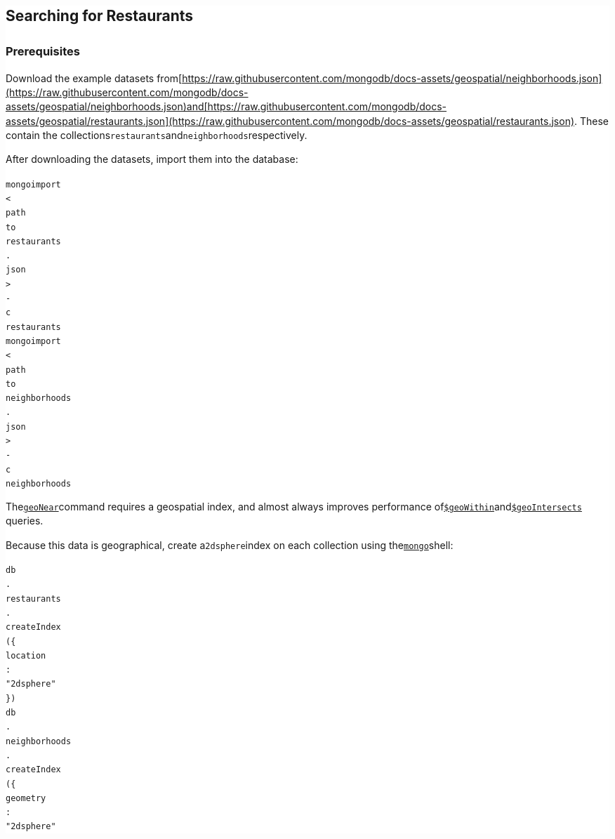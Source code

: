 ## Searching for Restaurants

### Prerequisites

Download the example datasets from[https://raw.githubusercontent.com/mongodb/docs-assets/geospatial/neighborhoods.json](https://raw.githubusercontent.com/mongodb/docs-assets/geospatial/neighborhoods.json)and[https://raw.githubusercontent.com/mongodb/docs-assets/geospatial/restaurants.json](https://raw.githubusercontent.com/mongodb/docs-assets/geospatial/restaurants.json). These contain the collections`restaurants`and`neighborhoods`respectively.

After downloading the datasets, import them into the database:

```
mongoimport
<
path
to
restaurants
.
json
>
-
c
restaurants
mongoimport
<
path
to
neighborhoods
.
json
>
-
c
neighborhoods
```

The[`geoNear`](https://docs.mongodb.com/manual/reference/command/geoNear/#dbcmd.geoNear)command requires a geospatial index, and almost always improves performance of[`$geoWithin`](https://docs.mongodb.com/manual/reference/operator/query/geoWithin/#op._S_geoWithin)and[`$geoIntersects`](https://docs.mongodb.com/manual/reference/operator/query/geoIntersects/#op._S_geoIntersects)queries.

Because this data is geographical, create a`2dsphere`index on each collection using the[`mongo`](https://docs.mongodb.com/manual/reference/program/mongo/#bin.mongo)shell:

```
db
.
restaurants
.
createIndex
({
location
:
"2dsphere"
})
db
.
neighborhoods
.
createIndex
({
geometry
:
"2dsphere"
```